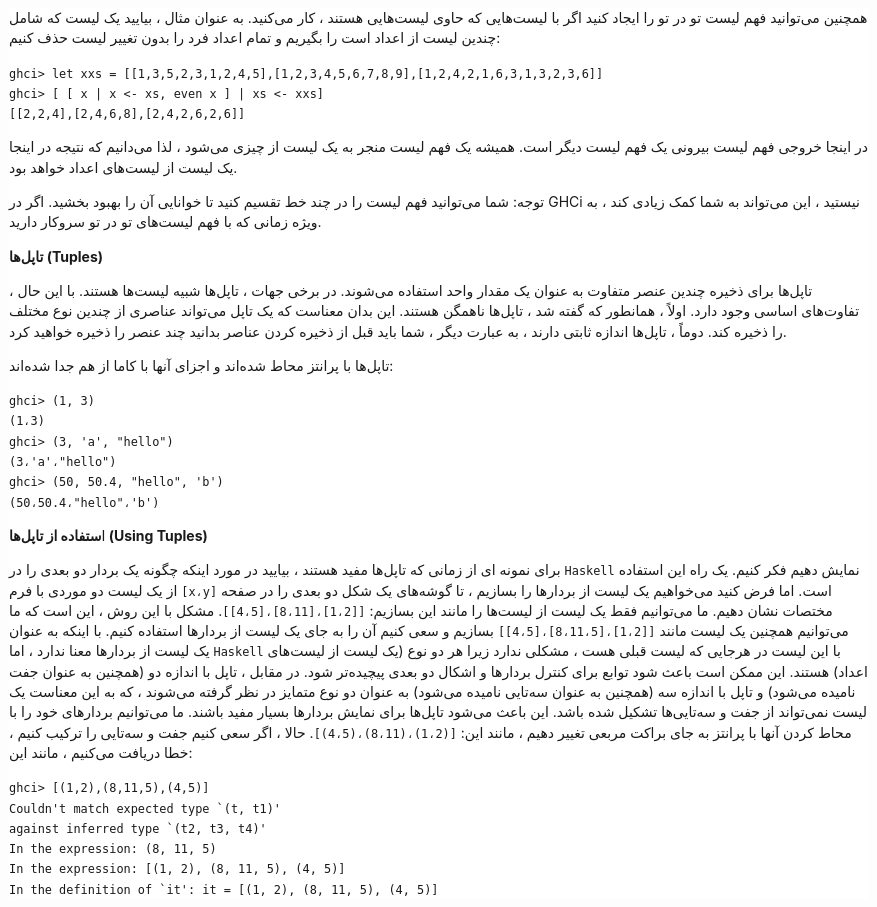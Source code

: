 همچنین می‌توانید فهم لیست تو در تو را ایجاد کنید اگر با لیست‌هایی که حاوی لیست‌هایی هستند ، کار می‌کنید. به عنوان مثال ، بیایید یک لیست که شامل چندین لیست از اعداد است را بگیریم و تمام اعداد فرد را بدون تغییر لیست حذف کنیم:

```
ghci> let xxs = [[1,3,5,2,3,1,2,4,5],[1,2,3,4,5,6,7,8,9],[1,2,4,2,1,6,3,1,3,2,3,6]]
ghci> [ [ x | x <- xs, even x ] | xs <- xxs]
[[2,2,4],[2,4,6,8],[2,4,2,6,2,6]]
```

در اینجا خروجی فهم لیست بیرونی یک فهم لیست دیگر است. همیشه یک فهم لیست منجر به یک لیست از چیزی می‌شود ، لذا می‌دانیم که نتیجه در اینجا یک لیست از لیست‌های اعداد خواهد بود.

توجه: شما می‌توانید فهم لیست را در چند خط تقسیم کنید تا خوانایی آن را بهبود بخشید. اگر در GHCi نیستید ، این می‌تواند به شما کمک زیادی کند ، به ویژه زمانی که با فهم لیست‌های تو در تو سروکار دارید.


**تاپل‌ها (Tuples)**

تاپل‌ها برای ذخیره چندین عنصر متفاوت به عنوان یک مقدار واحد استفاده می‌شوند.
در برخی جهات ، تاپل‌ها شبیه لیست‌ها هستند. با این حال ، تفاوت‌های اساسی وجود دارد. اولاً ، همانطور که گفته شد ، تاپل‌ها ناهمگن هستند. این بدان معناست که یک تاپل می‌تواند عناصری از چندین نوع مختلف را ذخیره کند. دوماً ، تاپل‌ها اندازه ثابتی دارند ، به عبارت دیگر ، شما باید قبل از ذخیره کردن عناصر بدانید چند عنصر را ذخیره خواهید کرد.


تاپل‌ها با پرانتز محاط شده‌اند و اجزای آنها با کاما از هم جدا شده‌اند:

```
ghci> (1, 3)
(1،3)
ghci> (3, 'a', "hello")
(3،'a'،"hello")
ghci> (50, 50.4, "hello", 'b')
(50،50.4،"hello"،'b')
```

ا**ستفاده از تاپل‌ها (Using Tuples)**

برای نمونه ای از زمانی که تاپل‌ها مفید هستند ، بیایید در مورد اینکه چگونه یک بردار دو بعدی را در `Haskell` نمایش دهیم فکر کنیم. یک راه این استفاده از یک لیست دو موردی با فرم `[x،y]` است. اما فرض کنید می‌خواهیم یک لیست از بردارها را بسازیم ، تا گوشه‌های یک شکل دو بعدی را در صفحه مختصات نشان دهیم. ما می‌توانیم فقط یک لیست از لیست‌ها را مانند این بسازیم: `[[1،2]،[8،11]،[4،5]]`.
مشکل با این روش ، این است که ما می‌توانیم همچنین یک لیست مانند `[[1،2]،[8،11،5]،[4،5]]` بسازیم و سعی کنیم آن را به جای یک لیست از بردارها استفاده کنیم. با اینکه به عنوان یک لیست از بردارها معنا ندارد ، اما `Haskell` با این لیست در هرجایی که لیست قبلی هست ، مشکلی ندارد زیرا هر دو نوع (یک لیست از لیست‌های اعداد) هستند. این ممکن است باعث شود توابع برای کنترل بردارها و اشکال دو بعدی پیچیده‌تر شود.
در مقابل ، تاپل با اندازه دو (همچنین به عنوان جفت نامیده می‌شود) و تاپل با اندازه سه (همچنین به عنوان سه‌تایی نامیده می‌شود) به عنوان دو نوع متمایز در نظر گرفته می‌شوند ، که به این معناست یک لیست نمی‌تواند از جفت و سه‌تایی‌ها تشکیل شده باشد. این باعث می‌شود تاپل‌ها برای نمایش بردارها بسیار مفید باشند.
ما می‌توانیم بردارهای خود را با محاط کردن آنها با پرانتز به جای براکت مربعی تغییر دهیم ، مانند این: `[(1،2)،(8،11)،(4،5)]`. حالا ، اگر سعی کنیم جفت و سه‌تایی را ترکیب کنیم ، خطا دریافت می‌کنیم ، مانند این:

```
ghci> [(1,2),(8,11,5),(4,5)]
Couldn't match expected type `(t, t1)'
against inferred type `(t2, t3, t4)'
In the expression: (8, 11, 5)
In the expression: [(1, 2), (8, 11, 5), (4, 5)]
In the definition of `it': it = [(1, 2), (8, 11, 5), (4, 5)]
```
